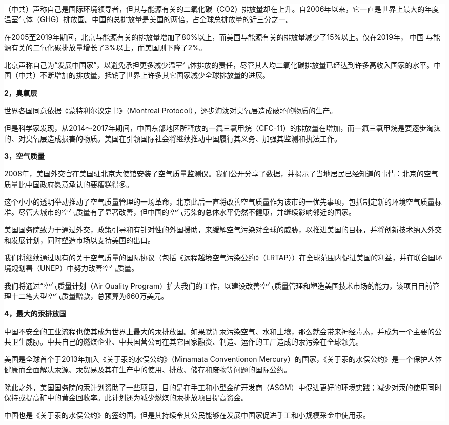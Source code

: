   （中共）声称自己是国际环境领导者，但其与能源有关的二氧化碳（CO2）排放量却在上升。自2006年以来，它一直是世界上最大的年度温室气体（GHG）排放国。中国的总排放量是美国的两倍，占全球总排放量的近三分之一。
 </p>
 <p>
  在2005至2019年期间，北京与能源有关的排放量增加了80%以上，而美国与能源有关的排放量减少了15%以上。仅在2019年，
  <ok href="https://www.ntdtv.com/gb/中国.htm">
   中国
  </ok>
  与能源有关的二氧化碳排放量增长了3%以上，而美国则下降了2%。
 </p>
 <p>
  北京声称自己为“发展中国家”，以避免承担更多减少温室气体排放的责任，尽管其人均二氧化碳排放量已经达到许多高收入国家的水平。中国（中共）不断增加的排放量，抵销了世界上许多其它国家减少全球排放量的进展。
 </p>
 <p>
  <strong>
   2，臭氧层
  </strong>
 </p>
 <p>
  世界各国同意依据《蒙特利尔议定书》（Montreal Protocol），逐步淘汰对臭氧层造成破坏的物质的生产。
 </p>
 <p>
  但是科学家发现，从2014～2017年期间，中国东部地区所释放的一氟三氯甲烷（CFC-11）的排放量在增加，而一氟三氯甲烷是要逐步淘汰的、对臭氧层造成损害的物质。美国在引领国际社会将继续推动中国履行其义务、加强其监测和执法工作。
 </p>
 <p>
  <strong>
   3，空气质量
  </strong>
 </p>
 <p>
  2008年，美国外交官在美国驻北京大使馆安装了空气质量监测仪。我们公开分享了数据，并揭示了当地居民已经知道的事情：北京的空气质量比中国政府愿意承认的要糟糕得多。
 </p>
 <p>
  这个小小的透明举动推动了空气质量管理的一场革命，北京此后一直将改善空气质量作为该市的一优先事项，包括制定新的环境空气质量标准。尽管大城市的空气质量有了显著改善，但中国的空气污染的总体水平仍然不健康，并继续影响邻近的国家。
 </p>
 <p>
  美国国务院致力于通过外交，政策引导和有针对性的外国援助，来缓解空气污染对全球的威胁，以推进美国的目标，并将创新技术纳入外交和发展计划，同时塑造市场以支持美国的出口。
 </p>
 <p>
  我们将继续通过现有的关于空气质量的国际协议（包括《远程越境空气污染公约》（LRTAP））在全球范围内促进美国的利益，并在联合国环境规划署（UNEP）中努力改善空气质量。
 </p>
 <p>
  我们将通过“空气质量计划（Air Quality Program）扩大我们的工作，以建设改善空气质量管理和塑造美国技术市场的能力，该项目目前管理十二笔大型空气质量赠款，总预算为660万美元。
 </p>
 <p>
  <strong>
   4，最大的汞排放国
  </strong>
 </p>
 <p>
  中国不安全的工业流程也使其成为世界上最大的汞排放国。如果默许汞污染空气、水和土壤，那么就会带来神经毒素，并成为一个主要的公共卫生威胁。中共自己的燃煤企业、中共国营公司在其它国家融资、制造、运作的工厂造成的汞污染在全球领先。
 </p>
 <p>
  美国是全球首个于2013年加入《关于汞的水俣公约》（Minamata Conventionon Mercury）的国家，《关于汞的水俣公约》是一个保护人体健康而全面解决汞源、汞贸易及其在生产中的使用、排放、储存和废物等问题的国际公约。
 </p>
 <p>
  除此之外，美国国务院的汞计划资助了一些项目，目的是在手工和小型金矿开发商（ASGM）中促进更好的环境实践；减少对汞的使用同时保持或提高矿中的黄金回收率。此计划还为减少燃煤的汞排放项目提高资金。
 </p>
 <p>
  中国也是《关于汞的水俣公约》的签约国，但是其持续令其公民能够在发展中国家促进手工和小规模采金中使用汞。